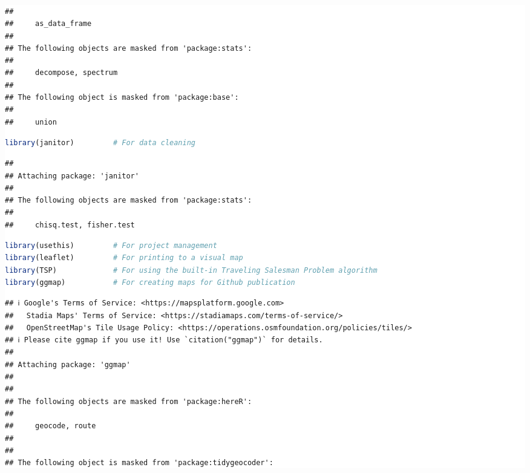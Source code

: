     ## 
    ##     as_data_frame
    ## 
    ## The following objects are masked from 'package:stats':
    ## 
    ##     decompose, spectrum
    ## 
    ## The following object is masked from 'package:base':
    ## 
    ##     union

``` r
library(janitor)         # For data cleaning
```

    ## 
    ## Attaching package: 'janitor'
    ## 
    ## The following objects are masked from 'package:stats':
    ## 
    ##     chisq.test, fisher.test

``` r
library(usethis)         # For project management
library(leaflet)         # For printing to a visual map
library(TSP)             # For using the built-in Traveling Salesman Problem algorithm
library(ggmap)           # For creating maps for Github publication
```

    ## ℹ Google's Terms of Service: <https://mapsplatform.google.com>
    ##   Stadia Maps' Terms of Service: <https://stadiamaps.com/terms-of-service/>
    ##   OpenStreetMap's Tile Usage Policy: <https://operations.osmfoundation.org/policies/tiles/>
    ## ℹ Please cite ggmap if you use it! Use `citation("ggmap")` for details.
    ## 
    ## Attaching package: 'ggmap'
    ## 
    ## 
    ## The following objects are masked from 'package:hereR':
    ## 
    ##     geocode, route
    ## 
    ## 
    ## The following object is masked from 'package:tidygeocoder':